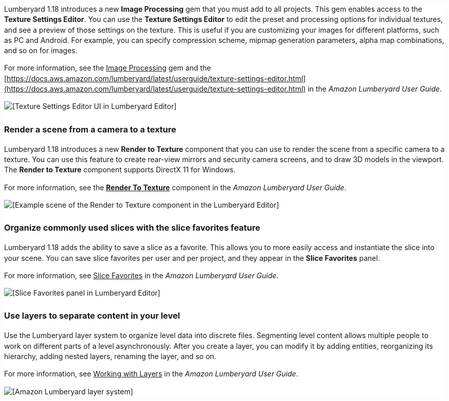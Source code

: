 Lumberyard 1\.18 introduces a new **Image Processing** gem that you must add to all projects\. This gem enables access to the ****Texture Settings Editor****\. You can use the ****Texture Settings Editor**** to edit the preset and processing options for individual textures, and see a preview of those settings on the texture\. This is useful if you are customizing your images for different platforms, such as PC and Android\. For example, you can specify compression scheme, mipmap generation parameters, alpha map combinations, and so on for images\.

For more information, see the [Image Processing](https://docs.aws.amazon.com/lumberyard/latest/userguide/gems-system-gem-image-processing.html) gem and the [https://docs.aws.amazon.com/lumberyard/latest/userguide/texture-settings-editor.html](https://docs.aws.amazon.com/lumberyard/latest/userguide/texture-settings-editor.html) in the *Amazon Lumberyard User Guide*\.

![\[Texture Settings Editor UI in Lumberyard Editor\]](http://docs.aws.amazon.com/lumberyard/latest/releasenotes/images/texture-pipeline-editor.png)

### Render a scene from a camera to a texture<a name="lumberyard-v1.18-highlights-render-to-texture-component"></a>

Lumberyard 1\.18 introduces a new **Render to Texture** component that you can use to render the scene from a specific camera to a texture\. You can use this feature to create rear\-view mirrors and security camera screens, and to draw 3D models in the viewport\. The **Render to Texture** component supports DirectX 11 for Windows\.

For more information, see the **[Render To Texture](https://docs.aws.amazon.com/lumberyard/latest/userguide/component-render-to-texture.html)** component in the *Amazon Lumberyard User Guide*\.

![\[Example scene of the Render to Texture component in the Lumberyard Editor\]](http://docs.aws.amazon.com/lumberyard/latest/releasenotes/images/RenderToTextureScene.PNG)

### Organize commonly used slices with the slice favorites feature<a name="lumberyard-v1.18-highlights-slice-favorites"></a>

Lumberyard 1\.18 adds the ability to save a slice as a favorite\. This allows you to more easily access and instantiate the slice into your scene\. You can save slice favorites per user and per project, and they appear in the **Slice Favorites** panel\.

For more information, see [Slice Favorites](https://docs.aws.amazon.com/lumberyard/latest/userguide/component-slice-favorites.html) in the *Amazon Lumberyard User Guide*\.

![\[Slice Favorites panel in Lumberyard Editor\]](http://docs.aws.amazon.com/lumberyard/latest/releasenotes/images/shared-component-slices-favorites-animated.gif)

### Use layers to separate content in your level<a name="lumberyard-v1.18-highlights-layers-system"></a>

Use the Lumberyard layer system to organize level data into discrete files\. Segmenting level content allows multiple people to work on different parts of a level asynchronously\. After you create a layer, you can modify it by adding entities, reorganizing its hierarchy, adding nested layers, renaming the layer, and so on\.

For more information, see [Working with Layers](https://docs.aws.amazon.com/lumberyard/latest/userguide/component-entity-outliner-layers.html) in the *Amazon Lumberyard User Guide*\.

![\[Amazon Lumberyard layer system\]](http://docs.aws.amazon.com/lumberyard/latest/releasenotes/images/shared-saving-layers.png)
